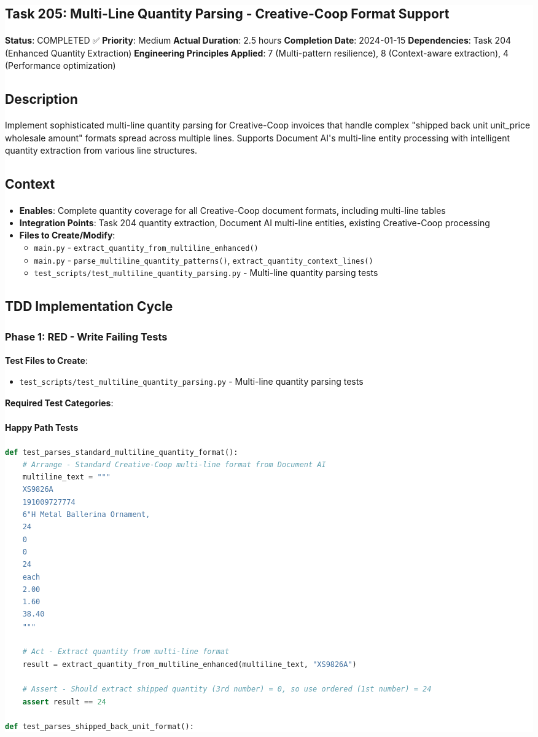 ## Task 205: Multi-Line Quantity Parsing - Creative-Coop Format Support

**Status**: COMPLETED ✅
**Priority**: Medium
**Actual Duration**: 2.5 hours
**Completion Date**: 2024-01-15
**Dependencies**: Task 204 (Enhanced Quantity Extraction)
**Engineering Principles Applied**: 7 (Multi-pattern resilience), 8 (Context-aware extraction), 4 (Performance optimization)

## Description

Implement sophisticated multi-line quantity parsing for Creative-Coop invoices that handle complex "shipped back unit unit_price wholesale amount" formats spread across multiple lines. Supports Document AI's multi-line entity processing with intelligent quantity extraction from various line structures.

## Context

- **Enables**: Complete quantity coverage for all Creative-Coop document formats, including multi-line tables
- **Integration Points**: Task 204 quantity extraction, Document AI multi-line entities, existing Creative-Coop processing
- **Files to Create/Modify**:
  - `main.py` - `extract_quantity_from_multiline_enhanced()`
  - `main.py` - `parse_multiline_quantity_patterns()`, `extract_quantity_context_lines()`
  - `test_scripts/test_multiline_quantity_parsing.py` - Multi-line quantity parsing tests

## TDD Implementation Cycle

### Phase 1: RED - Write Failing Tests

**Test Files to Create**:
- `test_scripts/test_multiline_quantity_parsing.py` - Multi-line quantity parsing tests

**Required Test Categories**:

#### Happy Path Tests
```python
def test_parses_standard_multiline_quantity_format():
    # Arrange - Standard Creative-Coop multi-line format from Document AI
    multiline_text = """
    XS9826A
    191009727774
    6"H Metal Ballerina Ornament,
    24
    0
    0
    24
    each
    2.00
    1.60
    38.40
    """
    
    # Act - Extract quantity from multi-line format
    result = extract_quantity_from_multiline_enhanced(multiline_text, "XS9826A")
    
    # Assert - Should extract shipped quantity (3rd number) = 0, so use ordered (1st number) = 24
    assert result == 24

def test_parses_shipped_back_unit_format():
```